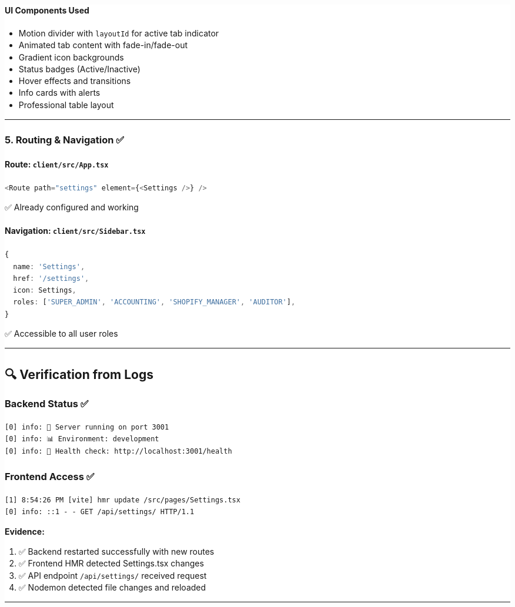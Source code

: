 #### **UI Components Used**
- Motion divider with `layoutId` for active tab indicator
- Animated tab content with fade-in/fade-out
- Gradient icon backgrounds
- Status badges (Active/Inactive)
- Hover effects and transitions
- Info cards with alerts
- Professional table layout

---

### **5. Routing & Navigation** ✅

#### **Route:** `client/src/App.tsx`
```typescript
<Route path="settings" element={<Settings />} />
```
✅ Already configured and working

#### **Navigation:** `client/src/Sidebar.tsx`
```typescript
{
  name: 'Settings',
  href: '/settings',
  icon: Settings,
  roles: ['SUPER_ADMIN', 'ACCOUNTING', 'SHOPIFY_MANAGER', 'AUDITOR'],
}
```
✅ Accessible to all user roles

---

## 🔍 **Verification from Logs**

### **Backend Status** ✅
```
[0] info: 🚀 Server running on port 3001
[0] info: 📊 Environment: development
[0] info: 🔗 Health check: http://localhost:3001/health
```

### **Frontend Access** ✅
```
[1] 8:54:26 PM [vite] hmr update /src/pages/Settings.tsx
[0] info: ::1 - - GET /api/settings/ HTTP/1.1
```

**Evidence:**
1. ✅ Backend restarted successfully with new routes
2. ✅ Frontend HMR detected Settings.tsx changes
3. ✅ API endpoint `/api/settings/` received request
4. ✅ Nodemon detected file changes and reloaded

---